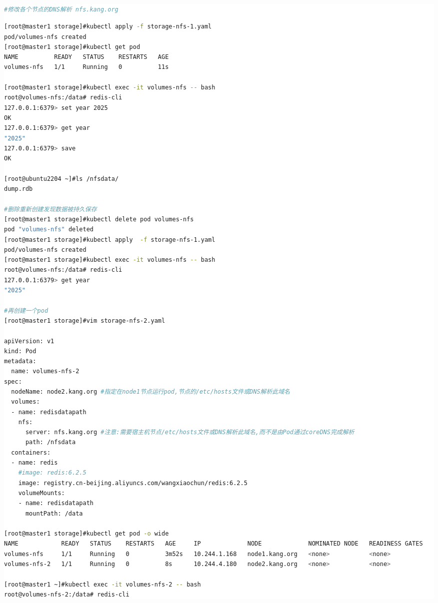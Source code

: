 ```bash
#修改各个节点的DNS解析 nfs.kang.org
```

```bash
[root@master1 storage]#kubectl apply -f storage-nfs-1.yaml
pod/volumes-nfs created
[root@master1 storage]#kubectl get pod
NAME          READY   STATUS    RESTARTS   AGE
volumes-nfs   1/1     Running   0          11s

[root@master1 storage]#kubectl exec -it volumes-nfs -- bash
root@volumes-nfs:/data# redis-cli 
127.0.0.1:6379> set year 2025
OK
127.0.0.1:6379> get year
"2025"
127.0.0.1:6379> save
OK

[root@ubuntu2204 ~]#ls /nfsdata/
dump.rdb

#删除重新创建发现数据被持久保存
[root@master1 storage]#kubectl delete pod volumes-nfs 
pod "volumes-nfs" deleted
[root@master1 storage]#kubectl apply  -f storage-nfs-1.yaml
pod/volumes-nfs created
[root@master1 storage]#kubectl exec -it volumes-nfs -- bash
root@volumes-nfs:/data# redis-cli 
127.0.0.1:6379> get year
"2025"

#再创建一个pod
[root@master1 storage]#vim storage-nfs-2.yaml

apiVersion: v1
kind: Pod
metadata:
  name: volumes-nfs-2
spec:
  nodeName: node2.kang.org #指定在node1节点运行pod,节点的/etc/hosts文件或DNS解析此域名
  volumes:
  - name: redisdatapath
    nfs:
      server: nfs.kang.org #注意:需要宿主机节点/etc/hosts文件或DNS解析此域名,而不是由Pod通过coreDNS完成解析
      path: /nfsdata
  containers:
  - name: redis
    #image: redis:6.2.5
    image: registry.cn-beijing.aliyuncs.com/wangxiaochun/redis:6.2.5
    volumeMounts:
    - name: redisdatapath
      mountPath: /data

[root@master1 storage]#kubectl get pod -o wide 
NAME            READY   STATUS    RESTARTS   AGE     IP             NODE             NOMINATED NODE   READINESS GATES
volumes-nfs     1/1     Running   0          3m52s   10.244.1.168   node1.kang.org   <none>           <none>
volumes-nfs-2   1/1     Running   0          8s      10.244.4.180   node2.kang.org   <none>           <none>

[root@master1 ~]#kubectl exec -it volumes-nfs-2 -- bash
root@volumes-nfs-2:/data# redis-cli 
```